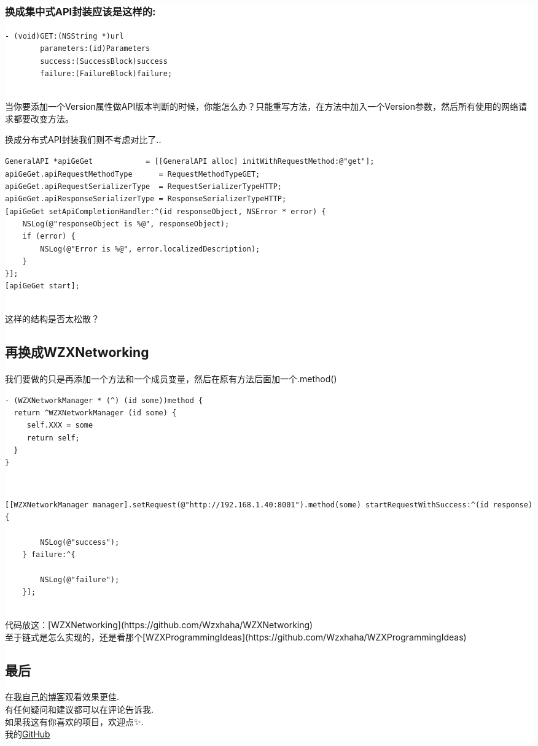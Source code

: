 ### 换成集中式API封装应该是这样的:<br>

    - (void)GET:(NSString *)url
            parameters:(id)Parameters
            success:(SuccessBlock)success
            failure:(FailureBlock)failure;

<br>
当你要添加一个Version属性做API版本判断的时候，你能怎么办？只能重写方法，在方法中加入一个Version参数，然后所有使用的网络请求都要改变方法。<br>

换成分布式API封装我们则不考虑对比了..<br>

    GeneralAPI *apiGeGet            = [[GeneralAPI alloc] initWithRequestMethod:@"get"];
    apiGeGet.apiRequestMethodType      = RequestMethodTypeGET;
    apiGeGet.apiRequestSerializerType  = RequestSerializerTypeHTTP;
    apiGeGet.apiResponseSerializerType = ResponseSerializerTypeHTTP;
    [apiGeGet setApiCompletionHandler:^(id responseObject, NSError * error) {
        NSLog(@"responseObject is %@", responseObject);
        if (error) {
            NSLog(@"Error is %@", error.localizedDescription);
        }
    }];
    [apiGeGet start];

<br>
这样的结构是否太松散？<br>

## 再换成WZXNetworking<br>
我们要做的只是再添加一个方法和一个成员变量，然后在原有方法后面加一个.method()<br>

    - (WZXNetworkManager * (^) (id some))method {
      return ^WZXNetworkManager (id some) {
         self.XXX = some
         return self;
      }
    }

<br>

    [[WZXNetworkManager manager].setRequest(@"http://192.168.1.40:8001").method(some) startRequestWithSuccess:^(id response) {

            NSLog(@"success");
        } failure:^{

            NSLog(@"failure");
        }];

<br>
代码放这：[WZXNetworking](https://github.com/Wzxhaha/WZXNetworking)<br>
至于链式是怎么实现的，还是看那个[WZXProgrammingIdeas](https://github.com/Wzxhaha/WZXProgrammingIdeas)<br>

## 最后<br>
在[我自己的博客](http://wzxjiang.com)观看效果更佳.<br>
有任何疑问和建议都可以在评论告诉我.<br>
如果我这有你喜欢的项目，欢迎点✨.<br>
我的[GitHub](https://github.com/Wzxhaha)<br>
